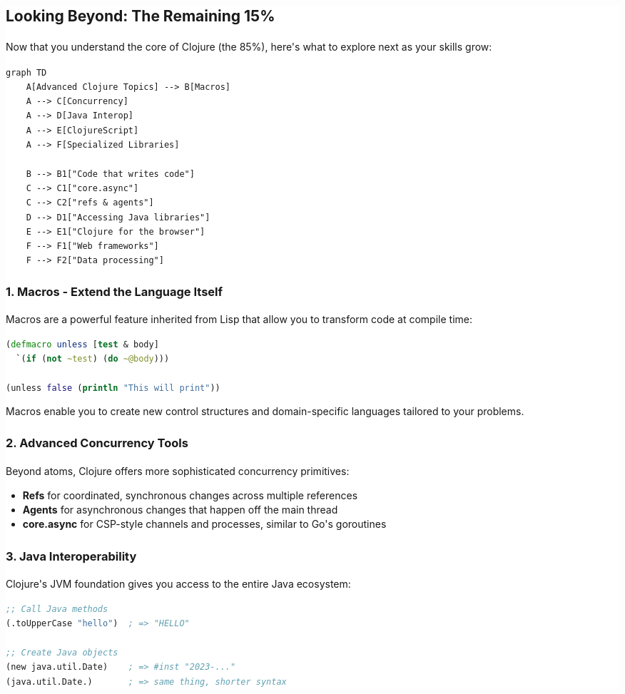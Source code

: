 ## Looking Beyond: The Remaining 15%

Now that you understand the core of Clojure (the 85%), here's what to explore next as your skills grow:

```mermaid
graph TD
    A[Advanced Clojure Topics] --> B[Macros]
    A --> C[Concurrency]
    A --> D[Java Interop]
    A --> E[ClojureScript]
    A --> F[Specialized Libraries]

    B --> B1["Code that writes code"]
    C --> C1["core.async"]
    C --> C2["refs & agents"]
    D --> D1["Accessing Java libraries"]
    E --> E1["Clojure for the browser"]
    F --> F1["Web frameworks"]
    F --> F2["Data processing"]
```

### 1. Macros - Extend the Language Itself

Macros are a powerful feature inherited from Lisp that allow you to transform code at compile time:

```clojure
(defmacro unless [test & body]
  `(if (not ~test) (do ~@body)))

(unless false (println "This will print"))
```

Macros enable you to create new control structures and domain-specific languages tailored to your problems.

### 2. Advanced Concurrency Tools

Beyond atoms, Clojure offers more sophisticated concurrency primitives:

- **Refs** for coordinated, synchronous changes across multiple references
- **Agents** for asynchronous changes that happen off the main thread
- **core.async** for CSP-style channels and processes, similar to Go's goroutines

### 3. Java Interoperability

Clojure's JVM foundation gives you access to the entire Java ecosystem:

```clojure
;; Call Java methods
(.toUpperCase "hello")  ; => "HELLO"

;; Create Java objects
(new java.util.Date)    ; => #inst "2023-..."
(java.util.Date.)       ; => same thing, shorter syntax
```
